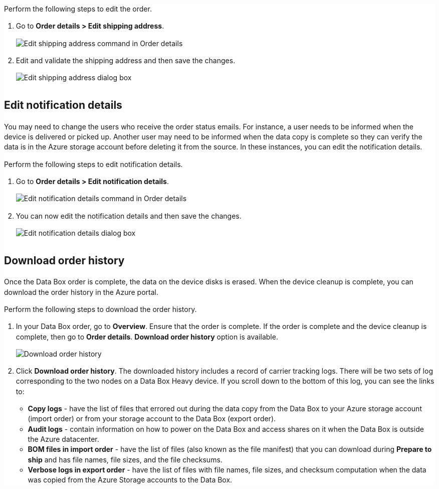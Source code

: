 Perform the following steps to edit the order.

1. Go to **Order details > Edit shipping address**.

    ![Edit shipping address command in Order details](media/data-box-portal-admin/portal-admin-edit-shipping-address-command.png)

2. Edit and validate the shipping address and then save the changes.

    ![Edit shipping address dialog box](media/data-box-portal-admin/portal-admin-edit-shipping-address-dbox.png)

## Edit notification details

You may need to change the users who receive the order status emails. For instance, a user needs to be informed when the device is delivered or picked up. Another user may need to be informed when the data copy is complete so they can verify the data is in the Azure storage account before deleting it from the source. In these instances, you can edit the notification details.

Perform the following steps to edit notification details.

1. Go to **Order details > Edit notification details**.

    ![Edit notification details command in Order details](media/data-box-portal-admin/portal-admin-edit-notification-details-command.png)

2. You can now edit the notification details and then save the changes.
 
    ![Edit notification details dialog box](media/data-box-portal-admin/portal-admin-edit-notification-details-dbox.png)


## Download order history

Once the Data Box order is complete, the data on the device disks is erased. When the device cleanup is complete, you can download the order history in the Azure portal.

Perform the following steps to download the order history.

1. In your Data Box order, go to **Overview**. Ensure that the order is complete. If the order is complete and the device cleanup is complete, then go to **Order details**. **Download order history** option is available.

    ![Download order history](media/data-box-portal-admin/portal-admin-download-order-history.png)

2. Click **Download order history**. The downloaded history includes a record of carrier tracking logs. There will be two sets of log corresponding to the two nodes on a Data Box Heavy device. If you scroll down to the bottom of this log, you can see the links to:
    
   - **Copy logs** - have the list of files that errored out during the data copy from the Data Box to your Azure storage account (import order) or from your storage account to the Data Box (export order).
   - **Audit logs** - contain information on how to power on the Data Box and access shares on it when the Data Box is outside the Azure datacenter.
   - **BOM files in import order** - have the list of files (also known as the file manifest) that you can download during **Prepare to ship** and has file names, file sizes, and the file checksums.
   - **Verbose logs in export order** - have the list of files with file names, file sizes, and checksum computation when the data was copied from the Azure Storage accounts to the Data Box.
